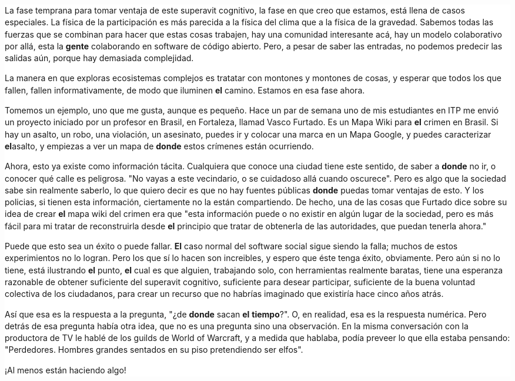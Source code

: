 La fase temprana para tomar ventaja de este superavit cognitivo, la fase
en que creo que estamos, está llena de casos especiales. La física de la
participación es más parecida a la física del clima que a la física de
la gravedad. Sabemos todas las fuerzas que se combinan para hacer que
estas cosas trabajen, hay una comunidad interesante acá, hay un modelo
colaborativo por allá, esta la **gente** colaborando en software de
código abierto. Pero, a pesar de saber las entradas, no podemos predecir
las salidas aún, porque hay demasiada complejidad.

La manera en que exploras ecosistemas complejos es tratatar con montones
y montones de cosas, y esperar que todos los que fallen, fallen
informativamente, de modo que iluminen **el** camino. Estamos en esa
fase ahora.

Tomemos un ejemplo, uno que me gusta, aunque es pequeño. Hace un par de
semana uno de mis estudiantes en ITP me envió un proyecto iniciado por
un profesor en Brasil, en Fortaleza, llamad Vasco Furtado. Es un Mapa
Wiki para **el** crimen en Brasil. Si hay un asalto, un robo, una
violación, un asesinato, puedes ir y colocar una marca en un Mapa
Google, y puedes caracterizar **el**asalto, y empiezas a ver un mapa de
**donde** estos crímenes están ocurriendo.

Ahora, esto ya existe como información tácita. Cualquiera que conoce una
ciudad tiene este sentido, de saber a **donde** no ir, o conocer qué
calle es peligrosa. "No vayas a este vecindario, o se cuidadoso allá
cuando oscurece". Pero es algo que la sociedad sabe sin realmente
saberlo, lo que quiero decir es que no hay fuentes públicas **donde**
puedas tomar ventajas de esto. Y los policias, si tienen esta
información, ciertamente no la están compartiendo. De hecho, una de las
cosas que Furtado dice sobre su idea de crear **el** mapa wiki del
crimen era que "esta información puede o no existir en algún lugar de
la sociedad, pero es más fácil para mi tratar de reconstruirla desde
**el** principio que tratar de obtenerla de las autoridades, que puedan
tenerla ahora."

Puede que esto sea un éxito o puede fallar. **El** caso normal del
software social sigue siendo la falla; muchos de estos experimientos no
lo logran. Pero los que sí lo hacen son increibles, y espero que éste
tenga éxito, obviamente. Pero aún si no lo tiene, está ilustrando **el**
punto, **el** cual es que alguien, trabajando solo, con herramientas
realmente baratas, tiene una esperanza razonable de obtener suficiente
del superavit cognitivo, suficiente para desear participar, suficiente
de la buena voluntad colectiva de los ciudadanos, para crear un recurso
que no habrías imaginado que existiría hace cinco años atrás.

Así que esa es la respuesta a la pregunta, "¿de **donde** sacan **el**
**tiempo**?". O, en realidad, esa es la respuesta numérica. Pero detrás
de esa pregunta había otra idea, que no es una pregunta sino una
observación. En la misma conversación con la productora de TV le hablé
de los guilds de World of Warcraft, y a medida que hablaba, podía
preveer lo que ella estaba pensando: "Perdedores. Hombres grandes
sentados en su piso pretendiendo ser elfos".

¡Al menos están haciendo algo!
